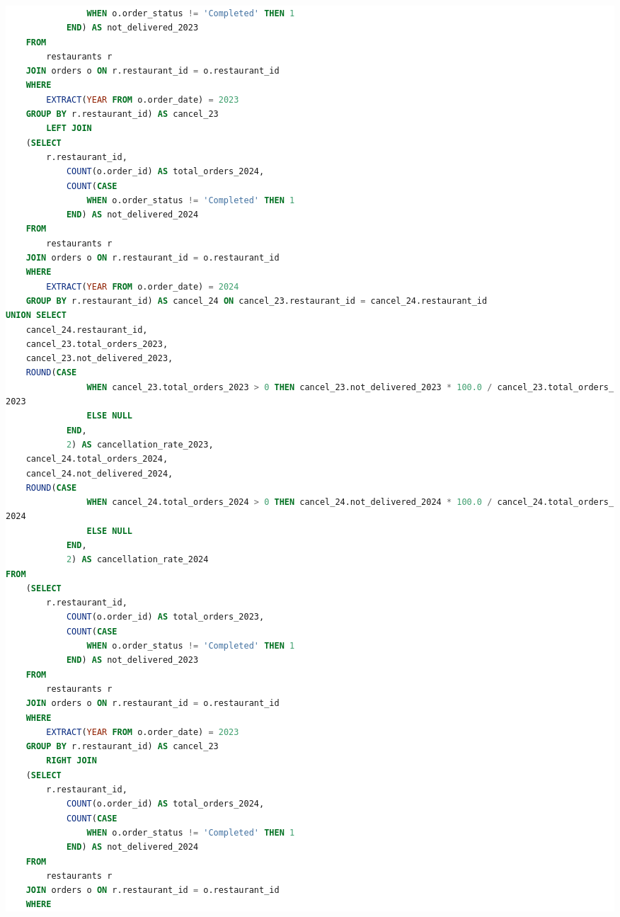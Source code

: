 ```sql
                WHEN o.order_status != 'Completed' THEN 1
            END) AS not_delivered_2023
    FROM
        restaurants r
    JOIN orders o ON r.restaurant_id = o.restaurant_id
    WHERE
        EXTRACT(YEAR FROM o.order_date) = 2023
    GROUP BY r.restaurant_id) AS cancel_23
        LEFT JOIN
    (SELECT 
        r.restaurant_id,
            COUNT(o.order_id) AS total_orders_2024,
            COUNT(CASE
                WHEN o.order_status != 'Completed' THEN 1
            END) AS not_delivered_2024
    FROM
        restaurants r
    JOIN orders o ON r.restaurant_id = o.restaurant_id
    WHERE
        EXTRACT(YEAR FROM o.order_date) = 2024
    GROUP BY r.restaurant_id) AS cancel_24 ON cancel_23.restaurant_id = cancel_24.restaurant_id 
UNION SELECT 
    cancel_24.restaurant_id,
    cancel_23.total_orders_2023,
    cancel_23.not_delivered_2023,
    ROUND(CASE
                WHEN cancel_23.total_orders_2023 > 0 THEN cancel_23.not_delivered_2023 * 100.0 / cancel_23.total_orders_2023
                ELSE NULL
            END,
            2) AS cancellation_rate_2023,
    cancel_24.total_orders_2024,
    cancel_24.not_delivered_2024,
    ROUND(CASE
                WHEN cancel_24.total_orders_2024 > 0 THEN cancel_24.not_delivered_2024 * 100.0 / cancel_24.total_orders_2024
                ELSE NULL
            END,
            2) AS cancellation_rate_2024
FROM
    (SELECT 
        r.restaurant_id,
            COUNT(o.order_id) AS total_orders_2023,
            COUNT(CASE
                WHEN o.order_status != 'Completed' THEN 1
            END) AS not_delivered_2023
    FROM
        restaurants r
    JOIN orders o ON r.restaurant_id = o.restaurant_id
    WHERE
        EXTRACT(YEAR FROM o.order_date) = 2023
    GROUP BY r.restaurant_id) AS cancel_23
        RIGHT JOIN
    (SELECT 
        r.restaurant_id,
            COUNT(o.order_id) AS total_orders_2024,
            COUNT(CASE
                WHEN o.order_status != 'Completed' THEN 1
            END) AS not_delivered_2024
    FROM
        restaurants r
    JOIN orders o ON r.restaurant_id = o.restaurant_id
    WHERE
```